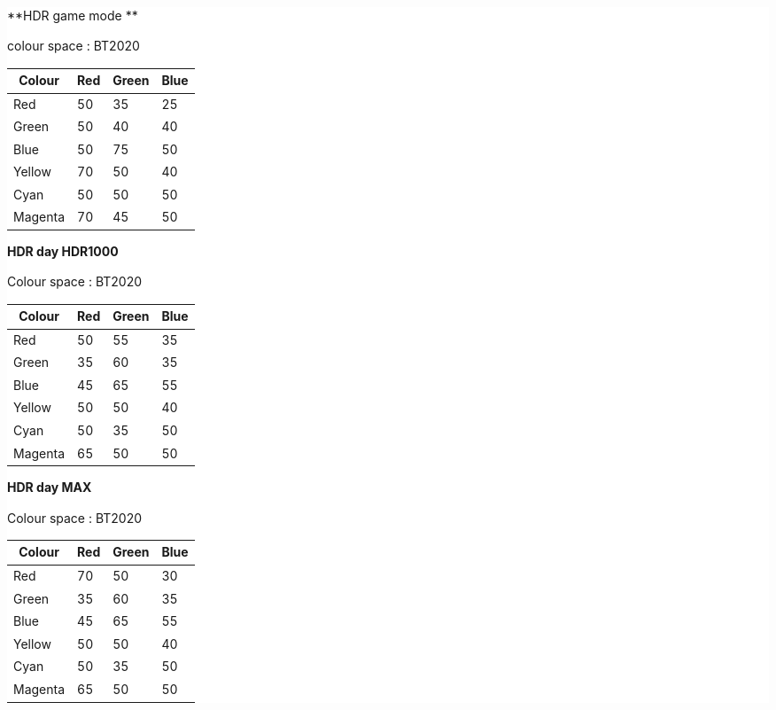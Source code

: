 

**HDR game mode **

colour space : BT2020

| Colour  | Red  | Green | Blue |
| ------- | ---- | ----- | ---- |
| Red     | 50   | 35    | 25   |
| Green   | 50   | 40    | 40   |
| Blue    | 50   | 75    | 50   |
| Yellow  | 70   | 50    | 40   |
| Cyan    | 50   | 50    | 50   |
| Magenta | 70   | 45    | 50   |







**HDR day HDR1000**

Colour space : BT2020

| Colour  | Red  | Green | Blue |
| ------- | ---- | ----- | ---- |
| Red     | 50   | 55    | 35   |
| Green   | 35   | 60    | 35   |
| Blue    | 45   | 65    | 55   |
| Yellow  | 50   | 50    | 40   |
| Cyan    | 50   | 35    | 50   |
| Magenta | 65   | 50    | 50   |



**HDR day MAX**

Colour space : BT2020

| Colour  | Red  | Green | Blue |
| ------- | ---- | ----- | ---- |
| Red     | 70   | 50    | 30   |
| Green   | 35   | 60    | 35   |
| Blue    | 45   | 65    | 55   |
| Yellow  | 50   | 50    | 40   |
| Cyan    | 50   | 35    | 50   |
| Magenta | 65   | 50    | 50   |

